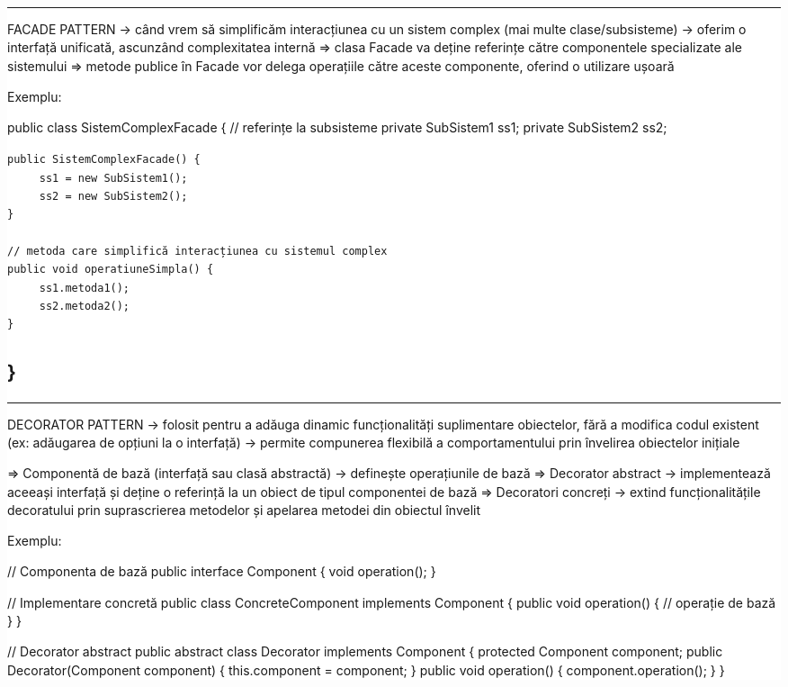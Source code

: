 -------------------------------------------------------
FACADE PATTERN
-> când vrem să simplificăm interacțiunea cu un sistem complex (mai multe clase/subsisteme)
-> oferim o interfață unificată, ascunzând complexitatea internă
=> clasa Facade va deține referințe către componentele specializate ale sistemului
=> metode publice în Facade vor delega operațiile către aceste componente, oferind o utilizare ușoară

Exemplu:

public class SistemComplexFacade {
    // referințe la subsisteme
    private SubSistem1 ss1;
    private SubSistem2 ss2;

    public SistemComplexFacade() {
         ss1 = new SubSistem1();
         ss2 = new SubSistem2();
    }

    // metoda care simplifică interacțiunea cu sistemul complex
    public void operatiuneSimpla() {
         ss1.metoda1();
         ss2.metoda2();
    }
}
-------------------------------------------------------

-------------------------------------------------------
DECORATOR PATTERN
-> folosit pentru a adăuga dinamic funcționalități suplimentare obiectelor, fără a modifica codul existent (ex: adăugarea de opțiuni la o interfață)
-> permite compunerea flexibilă a comportamentului prin învelirea obiectelor inițiale

=> Componentă de bază (interfață sau clasă abstractă) -> definește operațiunile de bază
=> Decorator abstract -> implementează aceeași interfață și deține o referință la un obiect de tipul componentei de bază
=> Decoratori concreți -> extind funcționalitățile decoratului prin suprascrierea metodelor și apelarea metodei din obiectul învelit

Exemplu:

// Componenta de bază
public interface Component {
    void operation();
}

// Implementare concretă
public class ConcreteComponent implements Component {
    public void operation() {
        // operație de bază
    }
}

// Decorator abstract
public abstract class Decorator implements Component {
    protected Component component;
    public Decorator(Component component) {
        this.component = component;
    }
    public void operation() {
        component.operation();
    }
}
